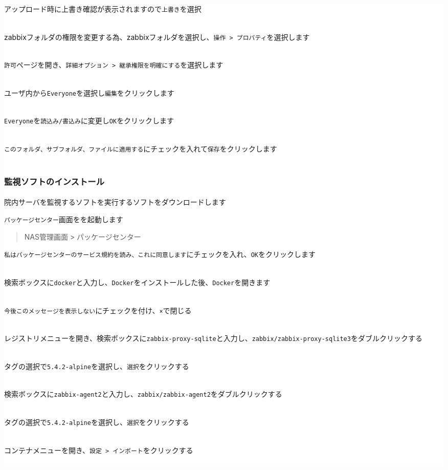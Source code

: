 アップロード時に上書き確認が表示されますので`上書き`を選択  
<img width="400" alt="" src="img/nas-docker-copy-2.png">

zabbixフォルダの権限を変更する為、zabbixフォルダを選択し、`操作 > プロパティ`を選択します  
<img width="400" alt="" src="img/nas-docker-copy-3.png">

`許可`ページを開き、`詳細オプション > 継承権限を明確にする`を選択します  
<img width="400" alt="" src="img/nas-docker-copy-4.png">

ユーザ内から`Everyone`を選択し`編集`をクリックします  
<img width="400" alt="" src="img/nas-docker-copy-5.png">

`Everyone`を`読込み/書込み`に変更し`OK`をクリックします  
<img width="400" alt="" src="img/nas-docker-copy-6.png">

`このフォルダ、サブフォルダ、ファイルに適用する`にチェックを入れて`保存`をクリックします  
<img width="400" alt="" src="img/nas-docker-copy-7.png">


### 監視ソフトのインストール
院内サーバを監視するソフトを実行するソフトをダウンロードします  

`パッケージセンター`画面をを起動します  
> NAS管理画面 > パッケージセンター

`私はパッケージセンターのサービス規約を読み、これに同意します`にチェックを入れ、`OK`をクリックします  
<img width="400" alt="" src="img/nas-docker-1.png">

検索ボックスに`docker`と入力し、`Docker`をインストールした後、`Docker`を開きます  
<img width="400" alt="" src="img/nas-docker-2.png">
<img width="400" alt="" src="img/nas-docker-3.png">

`今後このメッセージを表示しない`にチェックを付け、`×`で閉じる  
<img width="400" alt="" src="img/nas-docker-4.png">

レジストリメニューを開き、検索ボックスに`zabbix-proxy-sqlite`と入力し、`zabbix/zabbix-proxy-sqlite3`をダブルクリックする  
<img width="400" alt="" src="img/nas-docker-5.png">

タグの選択で`5.4.2-alpine`を選択し、`選択`をクリックする  
<img width="400" alt="" src="img/nas-docker-6.png">

検索ボックスに`zabbix-agent2`と入力し、`zabbix/zabbix-agent2`をダブルクリックする  
<img width="400" alt="" src="img/nas-docker-7.png">

タグの選択で`5.4.2-alpine`を選択し、`選択`をクリックする  
<img width="400" alt="" src="img/nas-docker-8.png">

コンテナメニューを開き、`設定 > インポート`をクリックする  
<img width="400" alt="" src="img/nas-docker-9.png">

